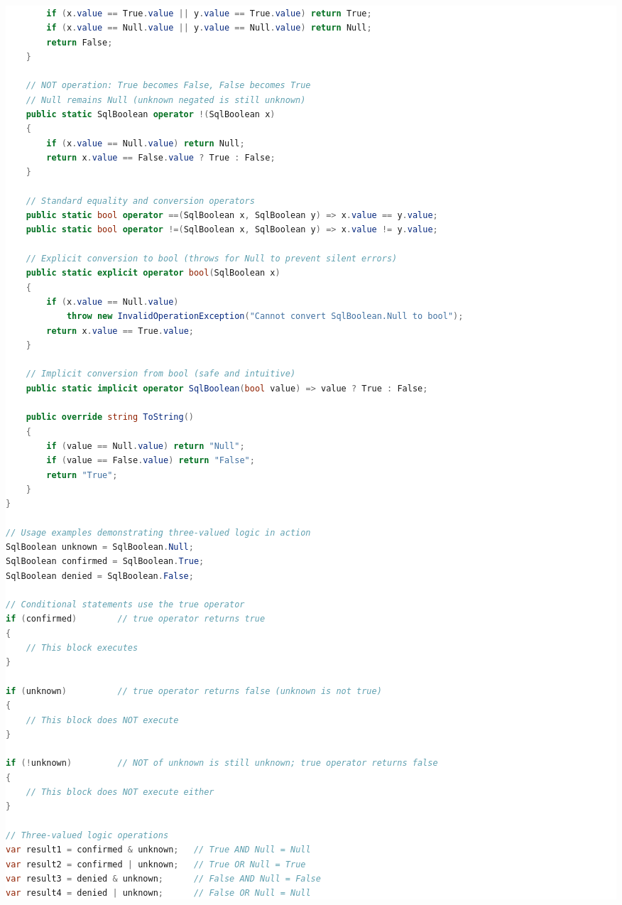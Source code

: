 ```csharp
        if (x.value == True.value || y.value == True.value) return True;
        if (x.value == Null.value || y.value == Null.value) return Null;
        return False;
    }
    
    // NOT operation: True becomes False, False becomes True
    // Null remains Null (unknown negated is still unknown)
    public static SqlBoolean operator !(SqlBoolean x)
    {
        if (x.value == Null.value) return Null;
        return x.value == False.value ? True : False;
    }
    
    // Standard equality and conversion operators
    public static bool operator ==(SqlBoolean x, SqlBoolean y) => x.value == y.value;
    public static bool operator !=(SqlBoolean x, SqlBoolean y) => x.value != y.value;
    
    // Explicit conversion to bool (throws for Null to prevent silent errors)
    public static explicit operator bool(SqlBoolean x)
    {
        if (x.value == Null.value)
            throw new InvalidOperationException("Cannot convert SqlBoolean.Null to bool");
        return x.value == True.value;
    }
    
    // Implicit conversion from bool (safe and intuitive)
    public static implicit operator SqlBoolean(bool value) => value ? True : False;
    
    public override string ToString()
    {
        if (value == Null.value) return "Null";
        if (value == False.value) return "False";
        return "True";
    }
}

// Usage examples demonstrating three-valued logic in action
SqlBoolean unknown = SqlBoolean.Null;
SqlBoolean confirmed = SqlBoolean.True;
SqlBoolean denied = SqlBoolean.False;

// Conditional statements use the true operator
if (confirmed)        // true operator returns true
{
    // This block executes
}

if (unknown)          // true operator returns false (unknown is not true)
{
    // This block does NOT execute
}

if (!unknown)         // NOT of unknown is still unknown; true operator returns false
{
    // This block does NOT execute either
}

// Three-valued logic operations
var result1 = confirmed & unknown;   // True AND Null = Null
var result2 = confirmed | unknown;   // True OR Null = True
var result3 = denied & unknown;      // False AND Null = False
var result4 = denied | unknown;      // False OR Null = Null

```